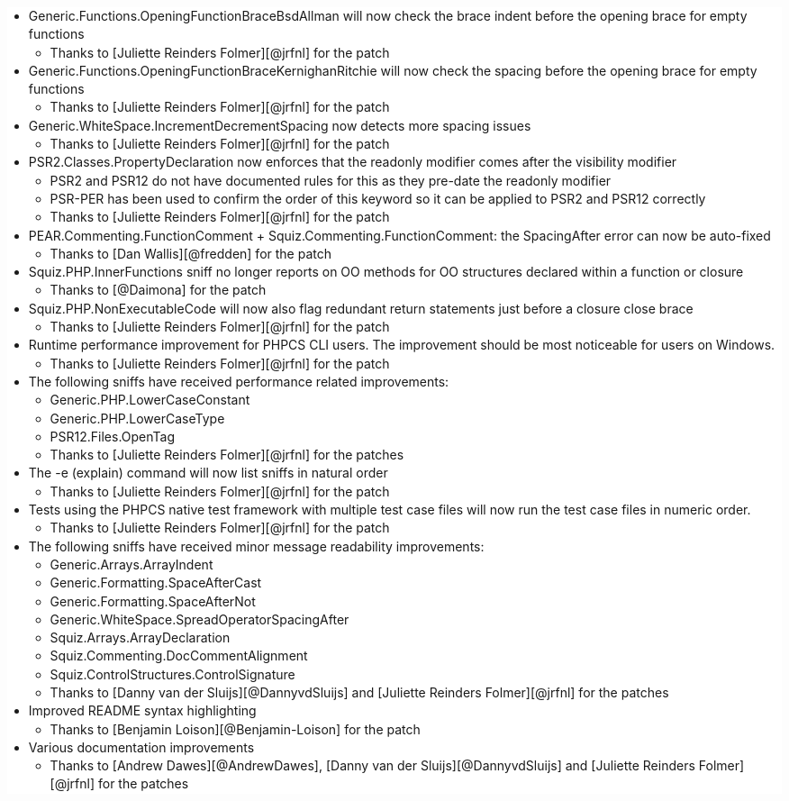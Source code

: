 - Generic.Functions.OpeningFunctionBraceBsdAllman will now check the brace indent before the opening brace for empty functions
    - Thanks to [Juliette Reinders Folmer][@jrfnl] for the patch
- Generic.Functions.OpeningFunctionBraceKernighanRitchie will now check the spacing before the opening brace for empty functions
    - Thanks to [Juliette Reinders Folmer][@jrfnl] for the patch
- Generic.WhiteSpace.IncrementDecrementSpacing now detects more spacing issues
    - Thanks to [Juliette Reinders Folmer][@jrfnl] for the patch
- PSR2.Classes.PropertyDeclaration now enforces that the readonly modifier comes after the visibility modifier
    - PSR2 and PSR12 do not have documented rules for this as they pre-date the readonly modifier
    - PSR-PER has been used to confirm the order of this keyword so it can be applied to PSR2 and PSR12 correctly
    - Thanks to [Juliette Reinders Folmer][@jrfnl] for the patch
- PEAR.Commenting.FunctionComment + Squiz.Commenting.FunctionComment: the SpacingAfter error can now be auto-fixed
    - Thanks to [Dan Wallis][@fredden] for the patch
- Squiz.PHP.InnerFunctions sniff no longer reports on OO methods for OO structures declared within a function or closure
    - Thanks to [@Daimona] for the patch
- Squiz.PHP.NonExecutableCode will now also flag redundant return statements just before a closure close brace
    - Thanks to [Juliette Reinders Folmer][@jrfnl] for the patch
- Runtime performance improvement for PHPCS CLI users. The improvement should be most noticeable for users on Windows.
    - Thanks to [Juliette Reinders Folmer][@jrfnl] for the patch
- The following sniffs have received performance related improvements:
    - Generic.PHP.LowerCaseConstant
    - Generic.PHP.LowerCaseType
    - PSR12.Files.OpenTag
    - Thanks to [Juliette Reinders Folmer][@jrfnl] for the patches
- The -e (explain) command will now list sniffs in natural order
    - Thanks to [Juliette Reinders Folmer][@jrfnl] for the patch
- Tests using the PHPCS native test framework with multiple test case files will now run the test case files in numeric order.
    - Thanks to [Juliette Reinders Folmer][@jrfnl] for the patch
- The following sniffs have received minor message readability improvements:
    - Generic.Arrays.ArrayIndent
    - Generic.Formatting.SpaceAfterCast
    - Generic.Formatting.SpaceAfterNot
    - Generic.WhiteSpace.SpreadOperatorSpacingAfter
    - Squiz.Arrays.ArrayDeclaration
    - Squiz.Commenting.DocCommentAlignment
    - Squiz.ControlStructures.ControlSignature
    - Thanks to [Danny van der Sluijs][@DannyvdSluijs] and [Juliette Reinders Folmer][@jrfnl] for the patches
- Improved README syntax highlighting
    - Thanks to [Benjamin Loison][@Benjamin-Loison] for the patch
- Various documentation improvements
    - Thanks to [Andrew Dawes][@AndrewDawes], [Danny van der Sluijs][@DannyvdSluijs] and [Juliette Reinders Folmer][@jrfnl] for the patches


[#124]: https://github.com/PHPCSStandards/PHP_CodeSniffer/issues/124
[#150]: https://github.com/PHPCSStandards/PHP_CodeSniffer/issues/150
[#154]: https://github.com/PHPCSStandards/PHP_CodeSniffer/issues/154
[#178]: https://github.com/PHPCSStandards/PHP_CodeSniffer/issues/178
[#205]: https://github.com/PHPCSStandards/PHP_CodeSniffer/issues/205
[#211]: https://github.com/PHPCSStandards/PHP_CodeSniffer/pull/211
[#226]: https://github.com/PHPCSStandards/PHP_CodeSniffer/pull/226
[#2857]: https://github.com/squizlabs/PHP_CodeSniffer/issues/2857
[#3386]: https://github.com/squizlabs/PHP_CodeSniffer/issues/3386
[#3557]: https://github.com/squizlabs/PHP_CodeSniffer/issues/3557
[#3592]: https://github.com/squizlabs/PHP_CodeSniffer/issues/3592
[#3715]: https://github.com/squizlabs/PHP_CodeSniffer/pull/3715
[#3717]: https://github.com/squizlabs/PHP_CodeSniffer/pull/3717
[#3720]: https://github.com/squizlabs/PHP_CodeSniffer/pull/3720
[#3722]: https://github.com/squizlabs/PHP_CodeSniffer/pull/3722
[#3736]: https://github.com/squizlabs/PHP_CodeSniffer/issues/3736
[#3739]: https://github.com/squizlabs/PHP_CodeSniffer/pull/3739
[#3770]: https://github.com/squizlabs/PHP_CodeSniffer/pull/3770
[#3773]: https://github.com/squizlabs/PHP_CodeSniffer/pull/3773
[#3776]: https://github.com/squizlabs/PHP_CodeSniffer/pull/3776
[#3777]: https://github.com/squizlabs/PHP_CodeSniffer/pull/3777
[#3778]: https://github.com/squizlabs/PHP_CodeSniffer/issues/3778
[#3779]: https://github.com/squizlabs/PHP_CodeSniffer/pull/3779
[#3785]: https://github.com/squizlabs/PHP_CodeSniffer/pull/3785
[#3787]: https://github.com/squizlabs/PHP_CodeSniffer/pull/3787
[#3789]: https://github.com/squizlabs/PHP_CodeSniffer/issues/3789
[#3790]: https://github.com/squizlabs/PHP_CodeSniffer/issues/3790
[#3797]: https://github.com/squizlabs/PHP_CodeSniffer/pull/3797
[#3801]: https://github.com/squizlabs/PHP_CodeSniffer/pull/3801
[#3805]: https://github.com/squizlabs/PHP_CodeSniffer/pull/3805
[#3806]: https://github.com/squizlabs/PHP_CodeSniffer/issues/3806
[#3809]: https://github.com/squizlabs/PHP_CodeSniffer/pull/3809
[#3813]: https://github.com/squizlabs/PHP_CodeSniffer/pull/3813
[#3833]: https://github.com/squizlabs/PHP_CodeSniffer/pull/3833
[#3846]: https://github.com/squizlabs/PHP_CodeSniffer/pull/3846
[#3854]: https://github.com/squizlabs/PHP_CodeSniffer/issues/3854
[#3856]: https://github.com/squizlabs/PHP_CodeSniffer/pull/3856
[#3867]: https://github.com/squizlabs/PHP_CodeSniffer/pull/3867
[#3877]: https://github.com/squizlabs/PHP_CodeSniffer/issues/3877
[#3893]: https://github.com/squizlabs/PHP_CodeSniffer/pull/3893
[#3898]: https://github.com/squizlabs/PHP_CodeSniffer/pull/3898
[#3904]: https://github.com/squizlabs/PHP_CodeSniffer/issues/3904
[#3906]: https://github.com/squizlabs/PHP_CodeSniffer/pull/3906
[#3913]: https://github.com/squizlabs/PHP_CodeSniffer/pull/3913